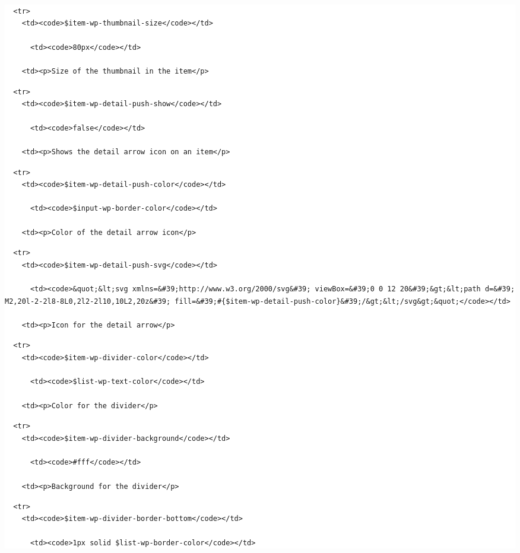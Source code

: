       <tr>
        <td><code>$item-wp-thumbnail-size</code></td>

          <td><code>80px</code></td>

        <td><p>Size of the thumbnail in the item</p>
</td>
      </tr>

      <tr>
        <td><code>$item-wp-detail-push-show</code></td>

          <td><code>false</code></td>

        <td><p>Shows the detail arrow icon on an item</p>
</td>
      </tr>

      <tr>
        <td><code>$item-wp-detail-push-color</code></td>

          <td><code>$input-wp-border-color</code></td>

        <td><p>Color of the detail arrow icon</p>
</td>
      </tr>

      <tr>
        <td><code>$item-wp-detail-push-svg</code></td>

          <td><code>&quot;&lt;svg xmlns=&#39;http://www.w3.org/2000/svg&#39; viewBox=&#39;0 0 12 20&#39;&gt;&lt;path d=&#39;M2,20l-2-2l8-8L0,2l2-2l10,10L2,20z&#39; fill=&#39;#{$item-wp-detail-push-color}&#39;/&gt;&lt;/svg&gt;&quot;</code></td>

        <td><p>Icon for the detail arrow</p>
</td>
      </tr>

      <tr>
        <td><code>$item-wp-divider-color</code></td>

          <td><code>$list-wp-text-color</code></td>

        <td><p>Color for the divider</p>
</td>
      </tr>

      <tr>
        <td><code>$item-wp-divider-background</code></td>

          <td><code>#fff</code></td>

        <td><p>Background for the divider</p>
</td>
      </tr>

      <tr>
        <td><code>$item-wp-divider-border-bottom</code></td>

          <td><code>1px solid $list-wp-border-color</code></td>
